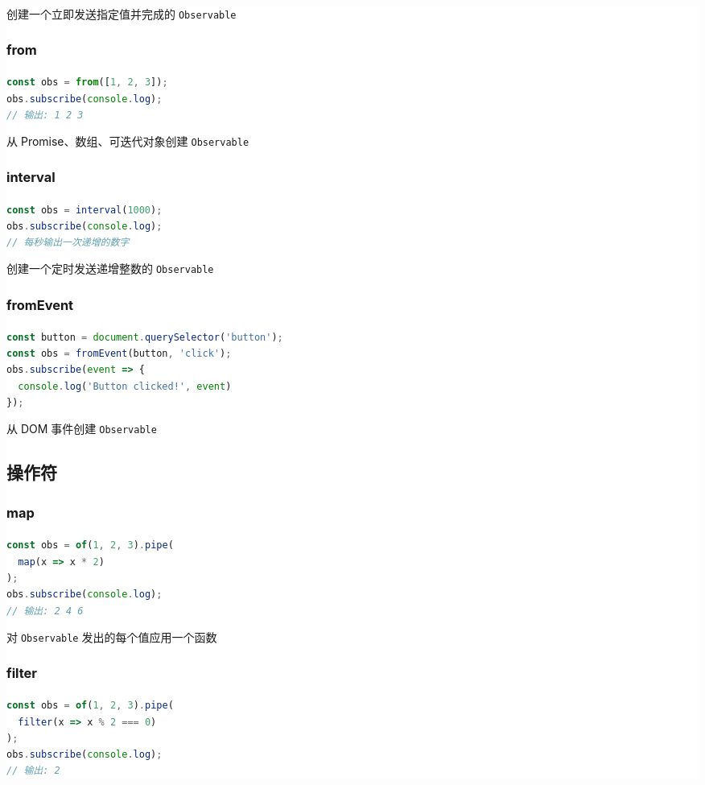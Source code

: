 创建一个立即发送指定值并完成的 `Observable`

### from

```javascript
const obs = from([1, 2, 3]);
obs.subscribe(console.log);
// 输出: 1 2 3
```

从 Promise、数组、可迭代对象创建 `Observable`

### interval

```javascript
const obs = interval(1000);
obs.subscribe(console.log);
// 每秒输出一次递增的数字
```

创建一个定时发送递增整数的 `Observable`

### fromEvent


```javascript
const button = document.querySelector('button');
const obs = fromEvent(button, 'click');
obs.subscribe(event => {
  console.log('Button clicked!', event)
});
```

从 DOM 事件创建 `Observable`

## 操作符

### map

```javascript
const obs = of(1, 2, 3).pipe(
  map(x => x * 2)
);
obs.subscribe(console.log);
// 输出: 2 4 6
```

对 `Observable` 发出的每个值应用一个函数

### filter

```javascript
const obs = of(1, 2, 3).pipe(
  filter(x => x % 2 === 0)
);
obs.subscribe(console.log);
// 输出: 2
```
